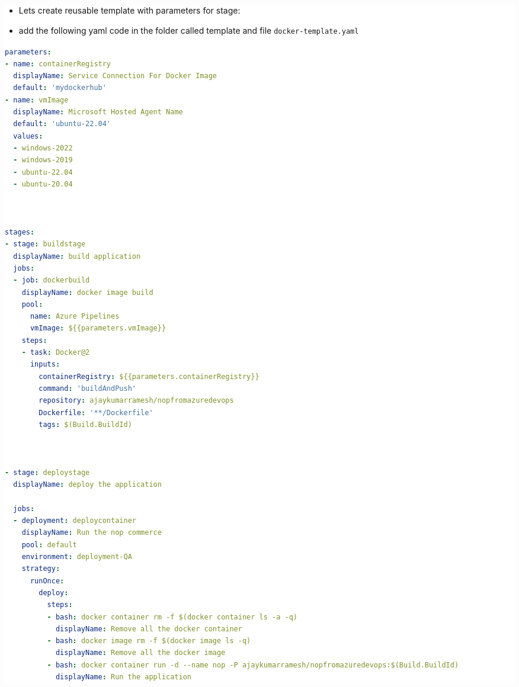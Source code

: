 
* Lets create reusable template with parameters for stage:

* add the following yaml code in the folder called template and file `docker-template.yaml`

```yaml
parameters:
- name: containerRegistry
  displayName: Service Connection For Docker Image
  default: 'mydockerhub'
- name: vmImage
  displayName: Microsoft Hosted Agent Name
  default: 'ubuntu-22.04' 
  values:
  - windows-2022
  - windows-2019
  - ubuntu-22.04
  - ubuntu-20.04  


  
stages:
- stage: buildstage  
  displayName: build application  
  jobs:
  - job: dockerbuild
    displayName: docker image build
    pool:
      name: Azure Pipelines
      vmImage: ${{parameters.vmImage}} 
    steps:
    - task: Docker@2
      inputs:
        containerRegistry: ${{parameters.containerRegistry}}
        command: 'buildAndPush'  
        repository: ajaykumarramesh/nopfromazuredevops 
        Dockerfile: '**/Dockerfile'   
        tags: $(Build.BuildId)
           
         
        
- stage: deploystage 
  displayName: deploy the application

  jobs:  
  - deployment: deploycontainer
    displayName: Run the nop commerce
    pool: default 
    environment: deployment-QA 
    strategy: 
      runOnce:
        deploy:
          steps:
          - bash: docker container rm -f $(docker container ls -a -q)
            displayName: Remove all the docker container 
          - bash: docker image rm -f $(docker image ls -q)
            displayName: Remove all the docker image
          - bash: docker container run -d --name nop -P ajaykumarramesh/nopfromazuredevops:$(Build.BuildId)  
            displayName: Run the application     
```
